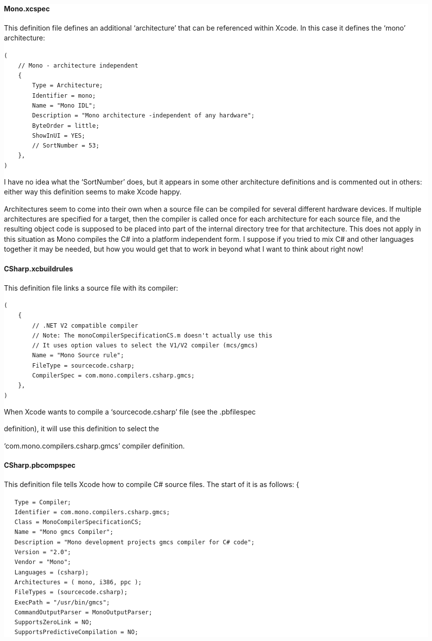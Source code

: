 #### Mono.xcspec

This definition file defines an additional ‘architecture’ that can be referenced within Xcode. In this case it defines the ‘mono’ architecture:

    (
        // Mono - architecture independent
        {
            Type = Architecture;
            Identifier = mono;
            Name = "Mono IDL";
            Description = "Mono architecture -independent of any hardware";
            ByteOrder = little;
            ShowInUI = YES;
            // SortNumber = 53;
        },
    )

I have no idea what the ‘SortNumber’ does, but it appears in some other architecture definitions and is commented out in others: either way this definition seems to make Xcode happy.

Architectures seem to come into their own when a source file can be compiled for several different hardware devices. If multiple architectures are specified for a target, then the compiler is called once for each architecture for each source file, and the resulting object code is supposed to be placed into part of the internal directory tree for that architecture. This does not apply in this situation as Mono compiles the C# into a platform independent form. I suppose if you tried to mix C# and other languages together it may be needed, but how you would get that to work in beyond what I want to think about right now!

#### CSharp.xcbuildrules

This definition file links a source file with its compiler:

    (
        {
            // .NET V2 compatible compiler
            // Note: The monoCompilerSpecificationCS.m doesn't actually use this
            // It uses option values to select the V1/V2 compiler (mcs/gmcs)
            Name = "Mono Source rule";
            FileType = sourcecode.csharp;
            CompilerSpec = com.mono.compilers.csharp.gmcs;
        },
    )

When Xcode wants to compile a ‘sourcecode.csharp’ file (see the .pbfilespec

definition), it will use this definition to select the

‘com.mono.compilers.csharp.gmcs’ compiler definition.

#### CSharp.pbcompspec

This definition file tells Xcode how to compile C# source files. The start of it is as follows: {

       Type = Compiler;
       Identifier = com.mono.compilers.csharp.gmcs;
       Class = MonoCompilerSpecificationCS;
       Name = "Mono gmcs Compiler";
       Description = "Mono development projects gmcs compiler for C# code";
       Version = "2.0";
       Vendor = "Mono";
       Languages = (csharp);
       Architectures = ( mono, i386, ppc );
       FileTypes = (sourcecode.csharp);
       ExecPath = "/usr/bin/gmcs";
       CommandOutputParser = MonoOutputParser;
       SupportsZeroLink = NO;
       SupportsPredictiveCompilation = NO;